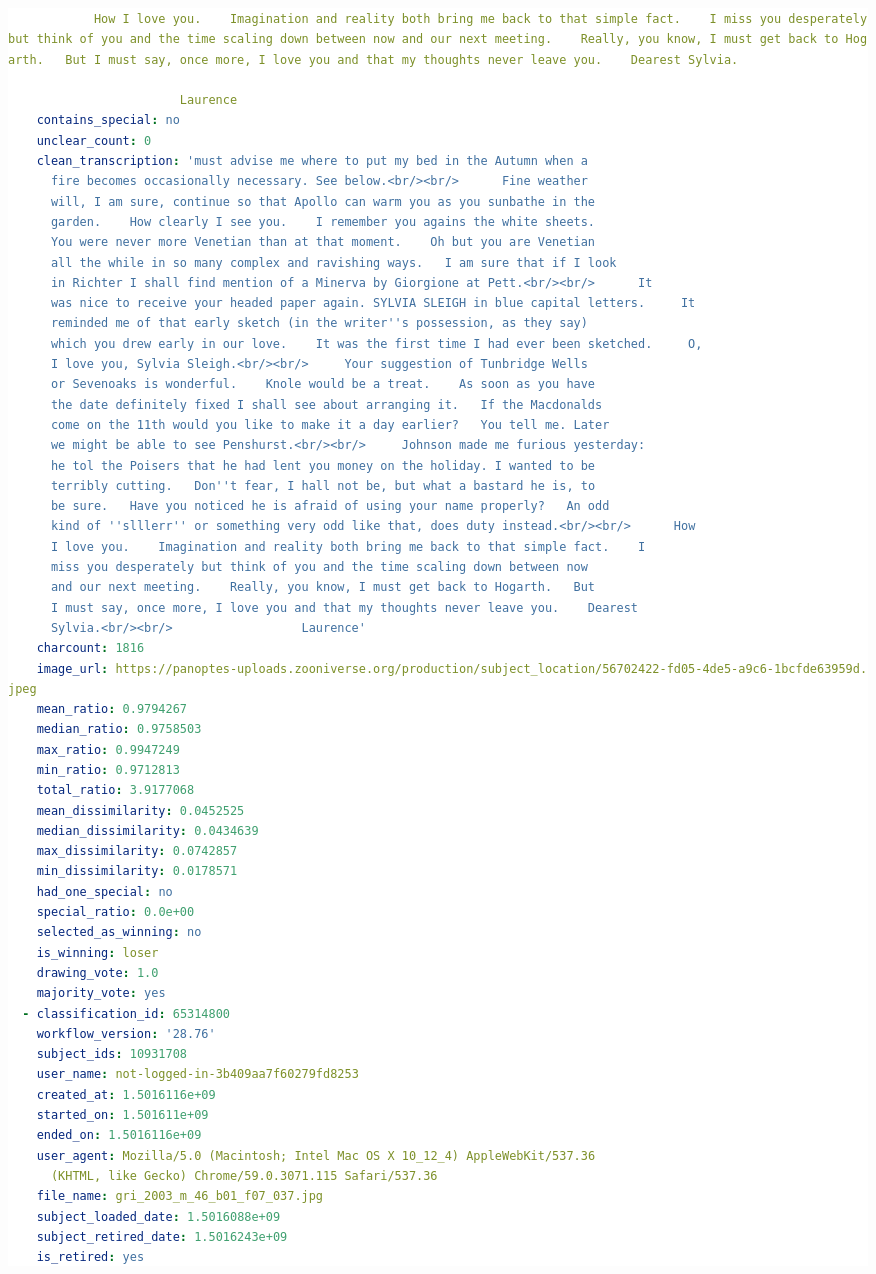 ```yaml
            How I love you.    Imagination and reality both bring me back to that simple fact.    I miss you desperately but think of you and the time scaling down between now and our next meeting.    Really, you know, I must get back to Hogarth.   But I must say, once more, I love you and that my thoughts never leave you.    Dearest Sylvia.

                        Laurence
    contains_special: no
    unclear_count: 0
    clean_transcription: 'must advise me where to put my bed in the Autumn when a
      fire becomes occasionally necessary. See below.<br/><br/>      Fine weather
      will, I am sure, continue so that Apollo can warm you as you sunbathe in the
      garden.    How clearly I see you.    I remember you agains the white sheets.
      You were never more Venetian than at that moment.    Oh but you are Venetian
      all the while in so many complex and ravishing ways.   I am sure that if I look
      in Richter I shall find mention of a Minerva by Giorgione at Pett.<br/><br/>      It
      was nice to receive your headed paper again. SYLVIA SLEIGH in blue capital letters.     It
      reminded me of that early sketch (in the writer''s possession, as they say)
      which you drew early in our love.    It was the first time I had ever been sketched.     O,
      I love you, Sylvia Sleigh.<br/><br/>     Your suggestion of Tunbridge Wells
      or Sevenoaks is wonderful.    Knole would be a treat.    As soon as you have
      the date definitely fixed I shall see about arranging it.   If the Macdonalds
      come on the 11th would you like to make it a day earlier?   You tell me. Later
      we might be able to see Penshurst.<br/><br/>     Johnson made me furious yesterday:
      he tol the Poisers that he had lent you money on the holiday. I wanted to be
      terribly cutting.   Don''t fear, I hall not be, but what a bastard he is, to
      be sure.   Have you noticed he is afraid of using your name properly?   An odd
      kind of ''slllerr'' or something very odd like that, does duty instead.<br/><br/>      How
      I love you.    Imagination and reality both bring me back to that simple fact.    I
      miss you desperately but think of you and the time scaling down between now
      and our next meeting.    Really, you know, I must get back to Hogarth.   But
      I must say, once more, I love you and that my thoughts never leave you.    Dearest
      Sylvia.<br/><br/>                  Laurence'
    charcount: 1816
    image_url: https://panoptes-uploads.zooniverse.org/production/subject_location/56702422-fd05-4de5-a9c6-1bcfde63959d.jpeg
    mean_ratio: 0.9794267
    median_ratio: 0.9758503
    max_ratio: 0.9947249
    min_ratio: 0.9712813
    total_ratio: 3.9177068
    mean_dissimilarity: 0.0452525
    median_dissimilarity: 0.0434639
    max_dissimilarity: 0.0742857
    min_dissimilarity: 0.0178571
    had_one_special: no
    special_ratio: 0.0e+00
    selected_as_winning: no
    is_winning: loser
    drawing_vote: 1.0
    majority_vote: yes
  - classification_id: 65314800
    workflow_version: '28.76'
    subject_ids: 10931708
    user_name: not-logged-in-3b409aa7f60279fd8253
    created_at: 1.5016116e+09
    started_on: 1.501611e+09
    ended_on: 1.5016116e+09
    user_agent: Mozilla/5.0 (Macintosh; Intel Mac OS X 10_12_4) AppleWebKit/537.36
      (KHTML, like Gecko) Chrome/59.0.3071.115 Safari/537.36
    file_name: gri_2003_m_46_b01_f07_037.jpg
    subject_loaded_date: 1.5016088e+09
    subject_retired_date: 1.5016243e+09
    is_retired: yes
```